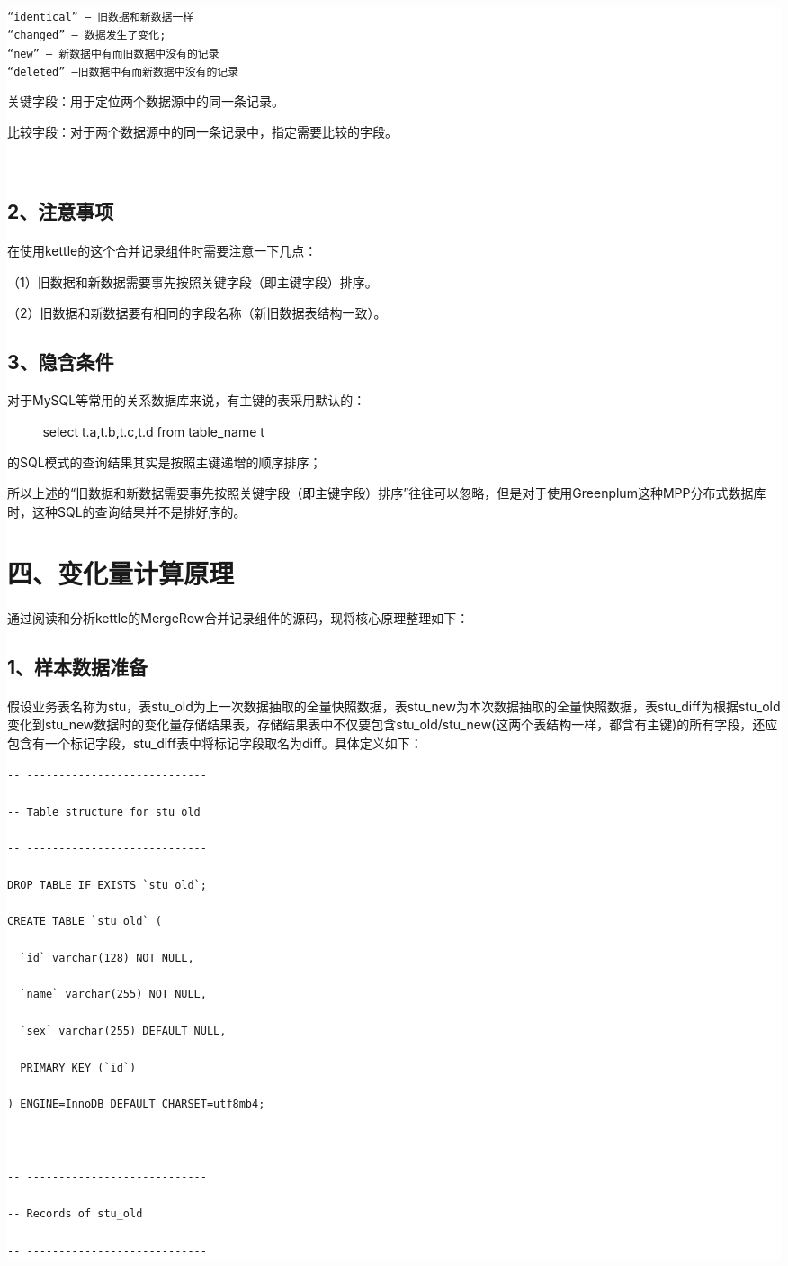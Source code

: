 ```
“identical” – 旧数据和新数据一样
“changed” – 数据发生了变化;
“new” – 新数据中有而旧数据中没有的记录
“deleted” –旧数据中有而新数据中没有的记录
```

关键字段：用于定位两个数据源中的同一条记录。

比较字段：对于两个数据源中的同一条记录中，指定需要比较的字段。

 
## 2、注意事项

在使用kettle的这个合并记录组件时需要注意一下几点：

（1）旧数据和新数据需要事先按照关键字段（即主键字段）排序。

（2）旧数据和新数据要有相同的字段名称（新旧数据表结构一致）。

## 3、隐含条件

对于MySQL等常用的关系数据库来说，有主键的表采用默认的：

          select t.a,t.b,t.c,t.d from table_name t

的SQL模式的查询结果其实是按照主键递增的顺序排序；

所以上述的“旧数据和新数据需要事先按照关键字段（即主键字段）排序”往往可以忽略，但是对于使用Greenplum这种MPP分布式数据库时，这种SQL的查询结果并不是排好序的。

# 四、变化量计算原理
通过阅读和分析kettle的MergeRow合并记录组件的源码，现将核心原理整理如下：

## 1、样本数据准备

假设业务表名称为stu，表stu_old为上一次数据抽取的全量快照数据，表stu_new为本次数据抽取的全量快照数据，表stu_diff为根据stu_old变化到stu_new数据时的变化量存储结果表，存储结果表中不仅要包含stu_old/stu_new(这两个表结构一样，都含有主键)的所有字段，还应包含有一个标记字段，stu_diff表中将标记字段取名为diff。具体定义如下：
```
-- ----------------------------

-- Table structure for stu_old

-- ----------------------------

DROP TABLE IF EXISTS `stu_old`;

CREATE TABLE `stu_old` (

  `id` varchar(128) NOT NULL,

  `name` varchar(255) NOT NULL,

  `sex` varchar(255) DEFAULT NULL,

  PRIMARY KEY (`id`)

) ENGINE=InnoDB DEFAULT CHARSET=utf8mb4;

 

-- ----------------------------

-- Records of stu_old

-- ----------------------------

```